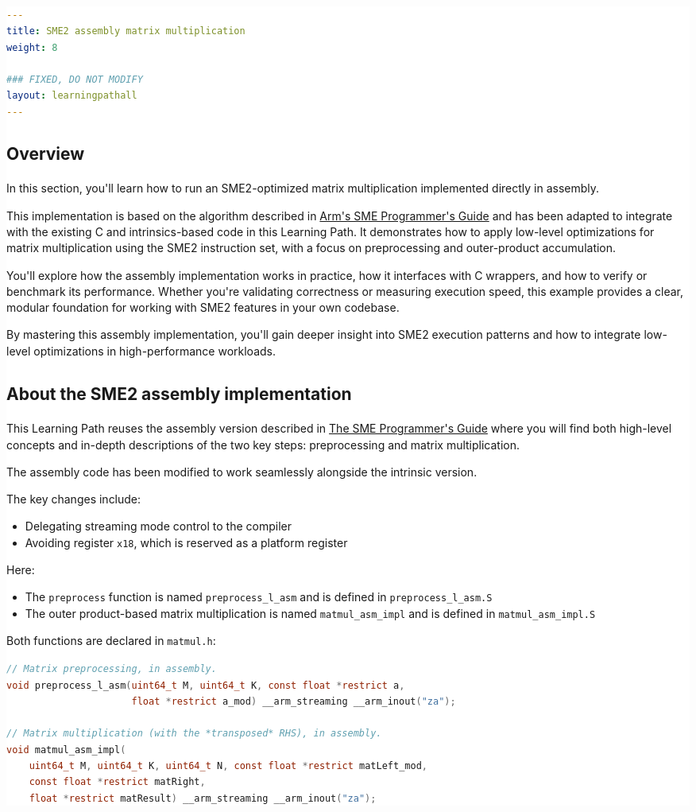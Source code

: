 ```yaml
---
title: SME2 assembly matrix multiplication
weight: 8

### FIXED, DO NOT MODIFY
layout: learningpathall
---
```

## Overview

In this section, you'll learn how to run an SME2-optimized matrix multiplication implemented directly in assembly.

This implementation is based on the algorithm described in [Arm's SME Programmer's
Guide](https://developer.arm.com/documentation/109246/0100/matmul-fp32--Single-precision-matrix-by-matrix-multiplication) and has been adapted to integrate with the existing C and intrinsics-based code in this Learning Path. It demonstrates how to apply low-level optimizations for matrix multiplication using the SME2 instruction set, with a focus on preprocessing and outer-product accumulation.

You'll explore how the assembly implementation works in practice, how it interfaces with C wrappers, and how to verify or benchmark its performance. Whether you're validating correctness or measuring execution speed, this example provides a clear, modular foundation for working with SME2 features in your own codebase.

By mastering this assembly implementation, you'll gain deeper insight into SME2 execution patterns and how to integrate low-level optimizations in high-performance workloads.

## About the SME2 assembly implementation

This Learning Path reuses the assembly version described in [The SME Programmer's
Guide](https://developer.arm.com/documentation/109246/0100/matmul-fp32--Single-precision-matrix-by-matrix-multiplication)
where you will find both high-level concepts and in-depth descriptions of the two key steps:
preprocessing and matrix multiplication.

The assembly code has been modified to work seamlessly alongside the intrinsic version.

The key changes include:
* Delegating streaming mode control to the compiler
* Avoiding register `x18`, which is reserved as a platform register

Here:
- The `preprocess` function is named `preprocess_l_asm` and is defined in `preprocess_l_asm.S`
- The outer product-based matrix multiplication is named `matmul_asm_impl` and is defined in `matmul_asm_impl.S`

Both functions are declared in `matmul.h`:

```C
// Matrix preprocessing, in assembly.
void preprocess_l_asm(uint64_t M, uint64_t K, const float *restrict a,
                      float *restrict a_mod) __arm_streaming __arm_inout("za");

// Matrix multiplication (with the *transposed* RHS), in assembly.
void matmul_asm_impl(
    uint64_t M, uint64_t K, uint64_t N, const float *restrict matLeft_mod,
    const float *restrict matRight,
    float *restrict matResult) __arm_streaming __arm_inout("za");
```
